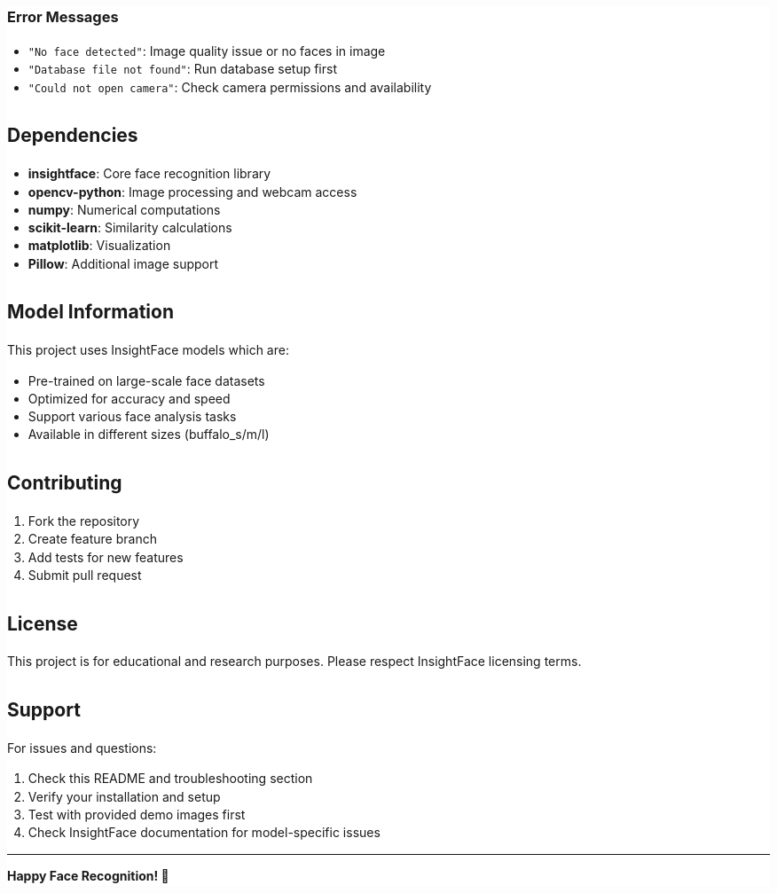 ### Error Messages

- `"No face detected"`: Image quality issue or no faces in image
- `"Database file not found"`: Run database setup first
- `"Could not open camera"`: Check camera permissions and availability

## Dependencies

- **insightface**: Core face recognition library
- **opencv-python**: Image processing and webcam access
- **numpy**: Numerical computations
- **scikit-learn**: Similarity calculations
- **matplotlib**: Visualization
- **Pillow**: Additional image support

## Model Information

This project uses InsightFace models which are:
- Pre-trained on large-scale face datasets
- Optimized for accuracy and speed
- Support various face analysis tasks
- Available in different sizes (buffalo_s/m/l)

## Contributing

1. Fork the repository
2. Create feature branch
3. Add tests for new features
4. Submit pull request

## License

This project is for educational and research purposes. Please respect InsightFace licensing terms.

## Support

For issues and questions:
1. Check this README and troubleshooting section
2. Verify your installation and setup
3. Test with provided demo images first
4. Check InsightFace documentation for model-specific issues

---

**Happy Face Recognition! 🎯**